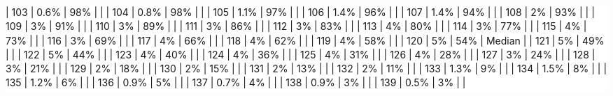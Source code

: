 | 103 | 0.6% | 98% |  |
| 104 | 0.8% | 98% |  |
| 105 | 1.1% | 97% |  |
| 106 | 1.4% | 96% |  |
| 107 | 1.4% | 94% |  |
| 108 | 2% | 93% |  |
| 109 | 3% | 91% |  |
| 110 | 3% | 89% |  |
| 111 | 3% | 86% |  |
| 112 | 3% | 83% |  |
| 113 | 4% | 80% |  |
| 114 | 3% | 77% |  |
| 115 | 4% | 73% |  |
| 116 | 3% | 69% |  |
| 117 | 4% | 66% |  |
| 118 | 4% | 62% |  |
| 119 | 4% | 58% |  |
| 120 | 5% | 54% | Median |
| 121 | 5% | 49% |  |
| 122 | 5% | 44% |  |
| 123 | 4% | 40% |  |
| 124 | 4% | 36% |  |
| 125 | 4% | 31% |  |
| 126 | 4% | 28% |  |
| 127 | 3% | 24% |  |
| 128 | 3% | 21% |  |
| 129 | 2% | 18% |  |
| 130 | 2% | 15% |  |
| 131 | 2% | 13% |  |
| 132 | 2% | 11% |  |
| 133 | 1.3% | 9% |  |
| 134 | 1.5% | 8% |  |
| 135 | 1.2% | 6% |  |
| 136 | 0.9% | 5% |  |
| 137 | 0.7% | 4% |  |
| 138 | 0.9% | 3% |  |
| 139 | 0.5% | 3% |  |